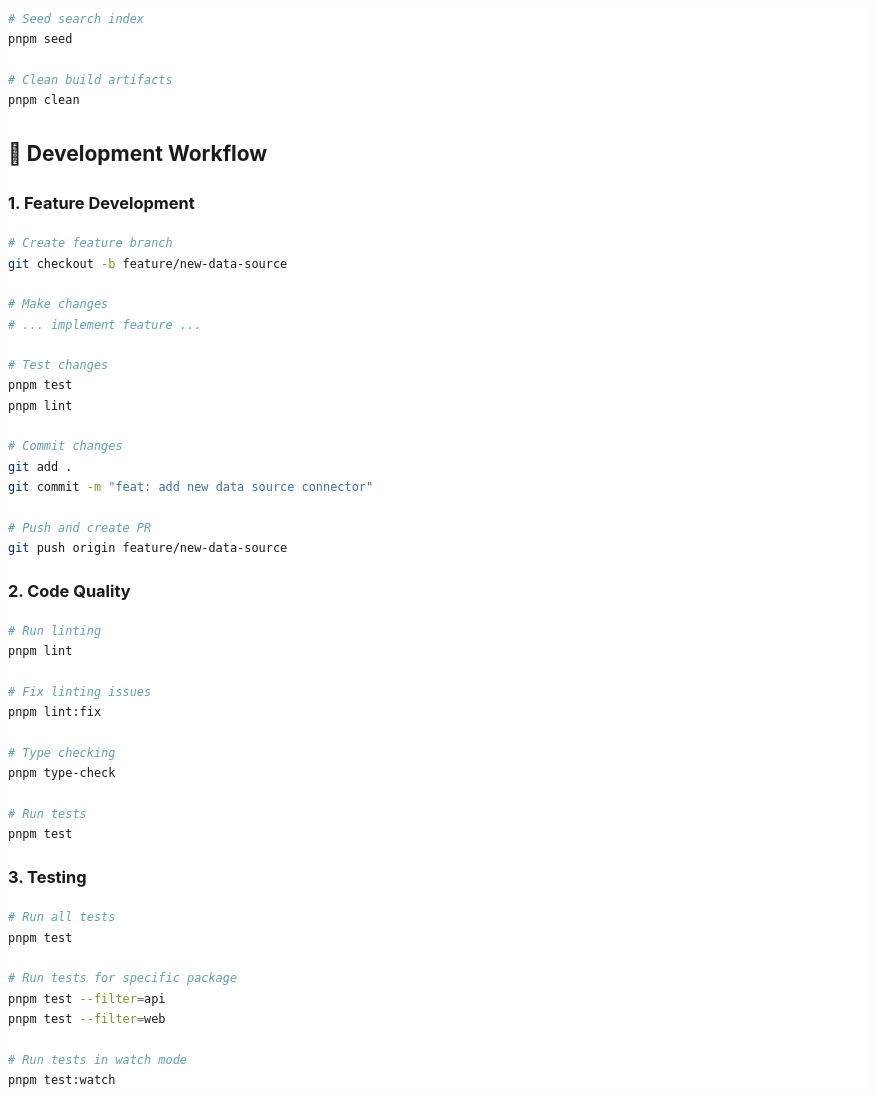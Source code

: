 ```bash
# Seed search index
pnpm seed

# Clean build artifacts
pnpm clean
```

## 🎯 Development Workflow

### 1. Feature Development
```bash
# Create feature branch
git checkout -b feature/new-data-source

# Make changes
# ... implement feature ...

# Test changes
pnpm test
pnpm lint

# Commit changes
git add .
git commit -m "feat: add new data source connector"

# Push and create PR
git push origin feature/new-data-source
```

### 2. Code Quality
```bash
# Run linting
pnpm lint

# Fix linting issues
pnpm lint:fix

# Type checking
pnpm type-check

# Run tests
pnpm test
```

### 3. Testing
```bash
# Run all tests
pnpm test

# Run tests for specific package
pnpm test --filter=api
pnpm test --filter=web

# Run tests in watch mode
pnpm test:watch
```
